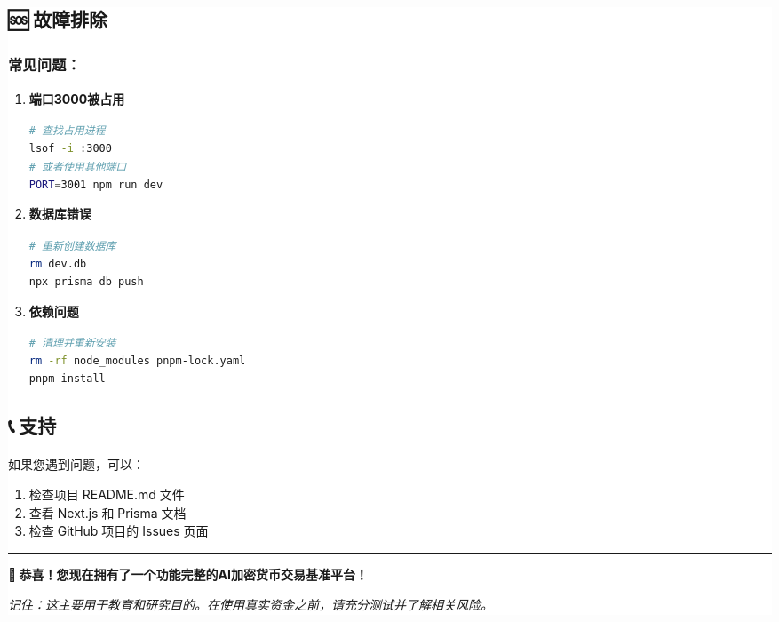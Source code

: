 ## 🆘 故障排除

### 常见问题：

1. **端口3000被占用**
   ```bash
   # 查找占用进程
   lsof -i :3000
   # 或者使用其他端口
   PORT=3001 npm run dev
   ```

2. **数据库错误**
   ```bash
   # 重新创建数据库
   rm dev.db
   npx prisma db push
   ```

3. **依赖问题**
   ```bash
   # 清理并重新安装
   rm -rf node_modules pnpm-lock.yaml
   pnpm install
   ```

## 📞 支持

如果您遇到问题，可以：

1. 检查项目 README.md 文件
2. 查看 Next.js 和 Prisma 文档
3. 检查 GitHub 项目的 Issues 页面

---

**🎯 恭喜！您现在拥有了一个功能完整的AI加密货币交易基准平台！**

*记住：这主要用于教育和研究目的。在使用真实资金之前，请充分测试并了解相关风险。*